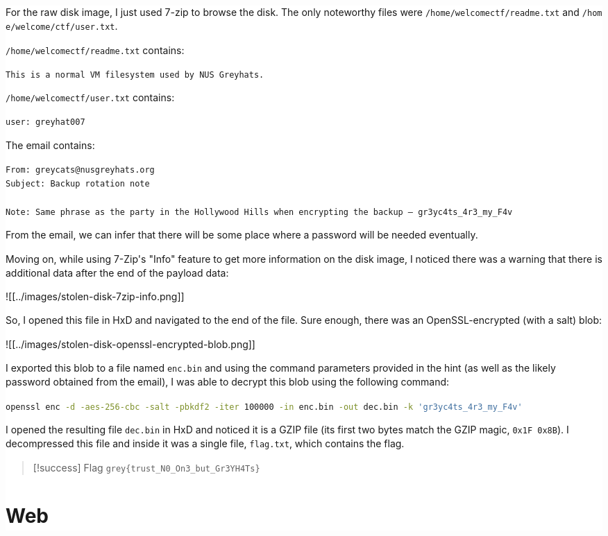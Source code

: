 For the raw disk image, I just used 7-zip to browse the disk. The only noteworthy files were `/home/welcomectf/readme.txt` and `/home/welcome/ctf/user.txt`.

`/home/welcomectf/readme.txt` contains:

```
This is a normal VM filesystem used by NUS Greyhats.

```

`/home/welcomectf/user.txt` contains:

```
user: greyhat007

```

The email contains:

```
From: greycats@nusgreyhats.org
Subject: Backup rotation note

Note: Same phrase as the party in the Hollywood Hills when encrypting the backup — gr3yc4ts_4r3_my_F4v

```

From the email, we can infer that there will be some place where a password will be needed eventually.

Moving on, while using 7-Zip's "Info" feature to get more information on the disk image, I noticed there was a warning that there is additional data after the end of the payload data:

![[../images/stolen-disk-7zip-info.png]]

So, I opened this file in HxD and navigated to the end of the file. Sure enough, there was an OpenSSL-encrypted (with a salt) blob:

![[../images/stolen-disk-openssl-encrypted-blob.png]]

I exported this blob to a file named `enc.bin` and using the command parameters provided in the hint (as well as the likely password obtained from the email), I was able to decrypt this blob using the following command:

```bash
openssl enc -d -aes-256-cbc -salt -pbkdf2 -iter 100000 -in enc.bin -out dec.bin -k 'gr3yc4ts_4r3_my_F4v'
```

I opened the resulting file `dec.bin` in HxD and noticed it is a GZIP file (its first two bytes match the GZIP magic, `0x1F 0x8B`). I decompressed this file and inside it was a single file, `flag.txt`, which contains the flag.

> [!success] Flag
> `grey{trust_N0_On3_but_Gr3YH4Ts}`

# Web

